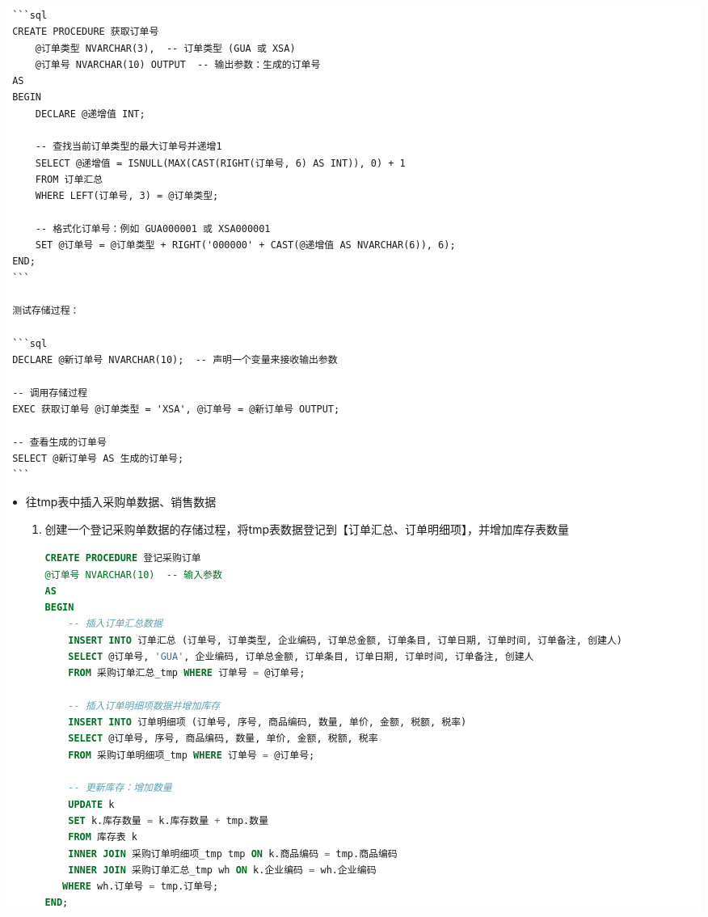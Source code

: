      ```sql
     CREATE PROCEDURE 获取订单号 
         @订单类型 NVARCHAR(3),  -- 订单类型 (GUA 或 XSA)
         @订单号 NVARCHAR(10) OUTPUT  -- 输出参数：生成的订单号
     AS
     BEGIN
         DECLARE @递增值 INT;
     
         -- 查找当前订单类型的最大订单号并递增1
         SELECT @递增值 = ISNULL(MAX(CAST(RIGHT(订单号, 6) AS INT)), 0) + 1
         FROM 订单汇总
         WHERE LEFT(订单号, 3) = @订单类型;
     
         -- 格式化订单号：例如 GUA000001 或 XSA000001
         SET @订单号 = @订单类型 + RIGHT('000000' + CAST(@递增值 AS NVARCHAR(6)), 6);
     END;
     ```
     
     测试存储过程：
     
     ```sql
     DECLARE @新订单号 NVARCHAR(10);  -- 声明一个变量来接收输出参数
     
     -- 调用存储过程
     EXEC 获取订单号 @订单类型 = 'XSA', @订单号 = @新订单号 OUTPUT;
     
     -- 查看生成的订单号
     SELECT @新订单号 AS 生成的订单号;
     ```

- 往tmp表中插入采购单数据、销售数据

  1. 创建一个登记采购单数据的存储过程，将tmp表数据登记到【订单汇总、订单明细项】，并增加库存表数量

     ```sql
     CREATE PROCEDURE 登记采购订单
     @订单号 NVARCHAR(10)  -- 输入参数
     AS
     BEGIN
         -- 插入订单汇总数据
         INSERT INTO 订单汇总 (订单号, 订单类型, 企业编码, 订单总金额, 订单条目, 订单日期, 订单时间, 订单备注, 创建人)
         SELECT @订单号, 'GUA', 企业编码, 订单总金额, 订单条目, 订单日期, 订单时间, 订单备注, 创建人
         FROM 采购订单汇总_tmp WHERE 订单号 = @订单号;
     
         -- 插入订单明细项数据并增加库存
         INSERT INTO 订单明细项 (订单号, 序号, 商品编码, 数量, 单价, 金额, 税额, 税率)
         SELECT @订单号, 序号, 商品编码, 数量, 单价, 金额, 税额, 税率
         FROM 采购订单明细项_tmp WHERE 订单号 = @订单号;
     
         -- 更新库存：增加数量
         UPDATE k
         SET k.库存数量 = k.库存数量 + tmp.数量
         FROM 库存表 k
         INNER JOIN 采购订单明细项_tmp tmp ON k.商品编码 = tmp.商品编码
         INNER JOIN 采购订单汇总_tmp wh ON k.企业编码 = wh.企业编码
     	WHERE wh.订单号 = tmp.订单号;
     END;
     ```

